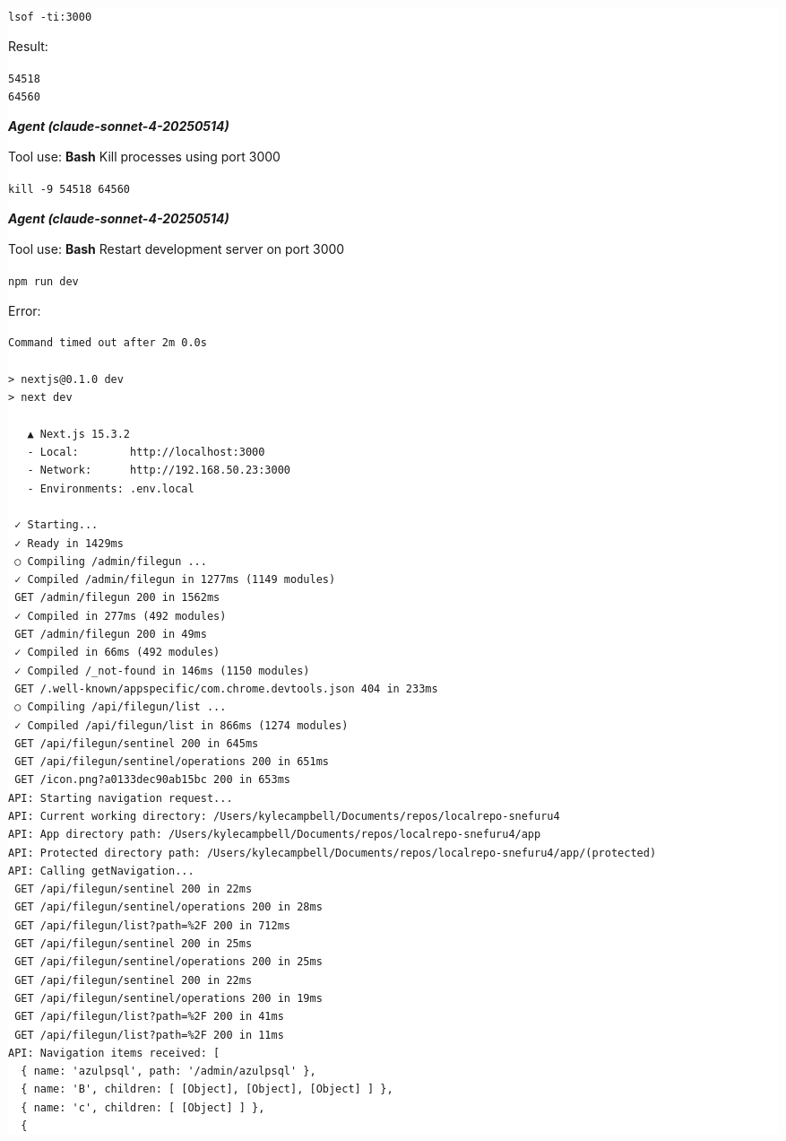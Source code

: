 `lsof -ti:3000`

Result:

```
54518
64560
```

_**Agent (claude-sonnet-4-20250514)**_

Tool use: **Bash** Kill processes using port 3000

`kill -9 54518 64560`

_**Agent (claude-sonnet-4-20250514)**_

Tool use: **Bash** Restart development server on port 3000

`npm run dev`

Error:

```
Command timed out after 2m 0.0s

> nextjs@0.1.0 dev
> next dev

   ▲ Next.js 15.3.2
   - Local:        http://localhost:3000
   - Network:      http://192.168.50.23:3000
   - Environments: .env.local

 ✓ Starting...
 ✓ Ready in 1429ms
 ○ Compiling /admin/filegun ...
 ✓ Compiled /admin/filegun in 1277ms (1149 modules)
 GET /admin/filegun 200 in 1562ms
 ✓ Compiled in 277ms (492 modules)
 GET /admin/filegun 200 in 49ms
 ✓ Compiled in 66ms (492 modules)
 ✓ Compiled /_not-found in 146ms (1150 modules)
 GET /.well-known/appspecific/com.chrome.devtools.json 404 in 233ms
 ○ Compiling /api/filegun/list ...
 ✓ Compiled /api/filegun/list in 866ms (1274 modules)
 GET /api/filegun/sentinel 200 in 645ms
 GET /api/filegun/sentinel/operations 200 in 651ms
 GET /icon.png?a0133dec90ab15bc 200 in 653ms
API: Starting navigation request...
API: Current working directory: /Users/kylecampbell/Documents/repos/localrepo-snefuru4
API: App directory path: /Users/kylecampbell/Documents/repos/localrepo-snefuru4/app
API: Protected directory path: /Users/kylecampbell/Documents/repos/localrepo-snefuru4/app/(protected)
API: Calling getNavigation...
 GET /api/filegun/sentinel 200 in 22ms
 GET /api/filegun/sentinel/operations 200 in 28ms
 GET /api/filegun/list?path=%2F 200 in 712ms
 GET /api/filegun/sentinel 200 in 25ms
 GET /api/filegun/sentinel/operations 200 in 25ms
 GET /api/filegun/sentinel 200 in 22ms
 GET /api/filegun/sentinel/operations 200 in 19ms
 GET /api/filegun/list?path=%2F 200 in 41ms
 GET /api/filegun/list?path=%2F 200 in 11ms
API: Navigation items received: [
  { name: 'azulpsql', path: '/admin/azulpsql' },
  { name: 'B', children: [ [Object], [Object], [Object] ] },
  { name: 'c', children: [ [Object] ] },
  {
```